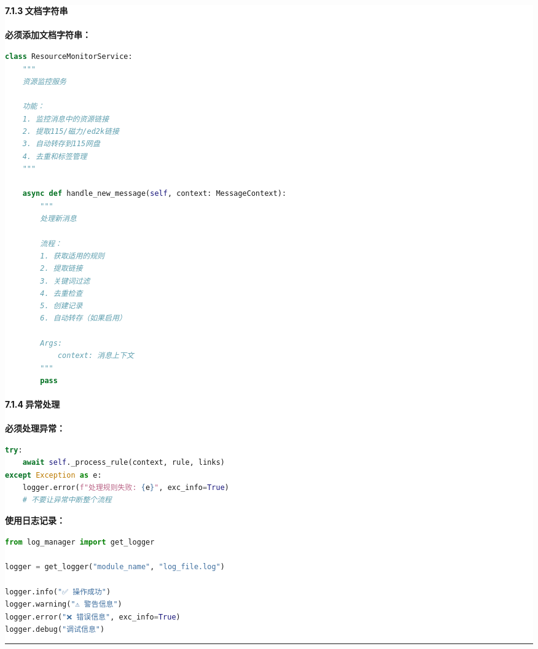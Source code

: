 #### 7.1.3 文档字符串

**必须添加文档字符串：**

```python
class ResourceMonitorService:
    """
    资源监控服务
    
    功能：
    1. 监控消息中的资源链接
    2. 提取115/磁力/ed2k链接
    3. 自动转存到115网盘
    4. 去重和标签管理
    """
    
    async def handle_new_message(self, context: MessageContext):
        """
        处理新消息
        
        流程：
        1. 获取适用的规则
        2. 提取链接
        3. 关键词过滤
        4. 去重检查
        5. 创建记录
        6. 自动转存（如果启用）
        
        Args:
            context: 消息上下文
        """
        pass
```

#### 7.1.4 异常处理

**必须处理异常：**

```python
try:
    await self._process_rule(context, rule, links)
except Exception as e:
    logger.error(f"处理规则失败: {e}", exc_info=True)
    # 不要让异常中断整个流程
```

**使用日志记录：**

```python
from log_manager import get_logger

logger = get_logger("module_name", "log_file.log")

logger.info("✅ 操作成功")
logger.warning("⚠️ 警告信息")
logger.error("❌ 错误信息", exc_info=True)
logger.debug("调试信息")
```

---